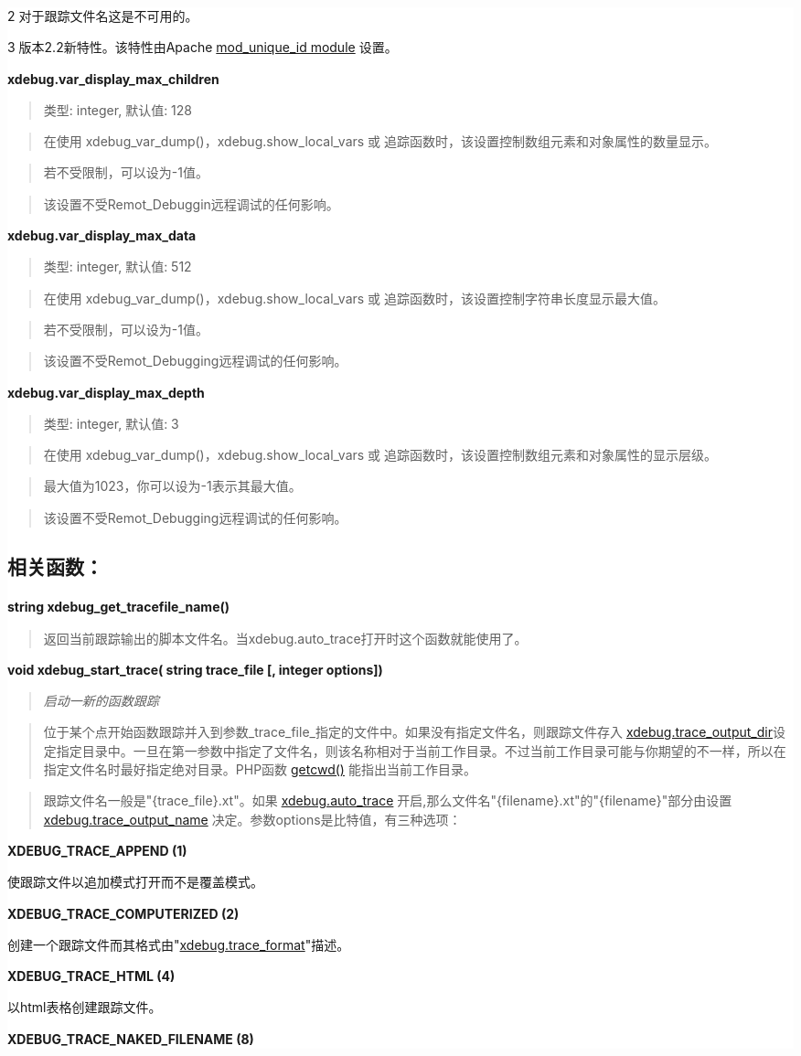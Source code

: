 2 对于跟踪文件名这是不可用的。

3 版本2.2新特性。该特性由Apache [mod_unique_id module][8] 设置。

**xdebug.var_display_max_children**

> 类型: integer, 默认值: 128

> 在使用 xdebug_var_dump()，xdebug.show_local_vars 或 追踪函数时，该设置控制数组元素和对象属性的数量显示。

> 若不受限制，可以设为-1值。

> 该设置不受Remot_Debuggin远程调试的任何影响。

**xdebug.var_display_max_data**

> 类型: integer, 默认值: 512

> 在使用 xdebug_var_dump()，xdebug.show_local_vars 或 追踪函数时，该设置控制字符串长度显示最大值。

> 若不受限制，可以设为-1值。

> 该设置不受Remot_Debugging远程调试的任何影响。

**xdebug.var_display_max_depth**

> 类型: integer, 默认值: 3

> 在使用 xdebug_var_dump()，xdebug.show_local_vars 或 追踪函数时，该设置控制数组元素和对象属性的显示层级。

> 最大值为1023，你可以设为-1表示其最大值。

> 该设置不受Remot_Debugging远程调试的任何影响。

## 相关函数：

**string xdebug_get_tracefile_name()**

> 返回当前跟踪输出的脚本文件名。当xdebug.auto_trace打开时这个函数就能使用了。

**void xdebug_start_trace( string trace_file [, integer options])**

> _启动一新的函数跟踪_

> 位于某个点开始函数跟踪并入到参数_trace_file_指定的文件中。如果没有指定文件名，则跟踪文件存入 [xdebug.trace_output_dir][9]设定指定目录中。一旦在第一参数中指定了文件名，则该名称相对于当前工作目录。不过当前工作目录可能与你期望的不一样，所以在指定文件名时最好指定绝对目录。PHP函数 [getcwd()][10] 能指出当前工作目录。

> 跟踪文件名一般是"{trace_file}.xt"。如果 [xdebug.auto_trace][11] 开启,那么文件名"{filename}.xt"的"{filename}"部分由设置 [xdebug.trace_output_name][12] 决定。参数options是比特值，有三种选项：

**XDEBUG_TRACE_APPEND (1)**

使跟踪文件以追加模式打开而不是覆盖模式。

**XDEBUG_TRACE_COMPUTERIZED (2)**

创建一个跟踪文件而其格式由"[xdebug.trace_format][4]"描述。

**XDEBUG_TRACE_HTML (4)**

以html表格创建跟踪文件。

**XDEBUG_TRACE_NAKED_FILENAME (8)**


[0]: http://www.cnblogs.com/xiwang6428/p/5589381.html
[1]: http://www.cnblogs.com/xiwang6428/
[2]: https://i.cnblogs.com/EditPosts.aspx?postid=5589381
[3]: #
[4]: https://xdebug.org/docs/all_settings#trace_format
[5]: https://xdebug.org/docs/all_settings#trace_enable_trigger_value
[6]: https://xdebug.org/docs/execution_trace#show_mem_delta
[7]: https://xdebug.org/docs/all_settings#collect_params
[8]: http://httpd.apache.org/docs/2.2/en/mod/mod_unique_id.html
[9]: https://xdebug.org/docs/all_settings#trace_output_dir
[10]: http://php.net/getcwd
[11]: https://xdebug.org/docs/all_settings#auto_trace
[12]: https://xdebug.org/docs/all_settings#trace_output_name
[13]: https://xdebug.org/docs/all_settings#collect_includes
[14]: https://xdebug.org/docs/all_settings#collect_return